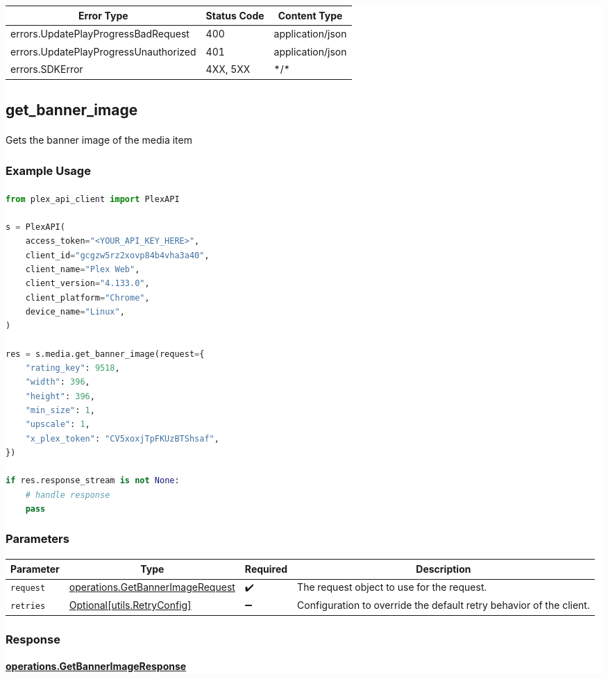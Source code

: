 | Error Type                            | Status Code                           | Content Type                          |
| ------------------------------------- | ------------------------------------- | ------------------------------------- |
| errors.UpdatePlayProgressBadRequest   | 400                                   | application/json                      |
| errors.UpdatePlayProgressUnauthorized | 401                                   | application/json                      |
| errors.SDKError                       | 4XX, 5XX                              | \*/\*                                 |

## get_banner_image

Gets the banner image of the media item

### Example Usage

```python
from plex_api_client import PlexAPI

s = PlexAPI(
    access_token="<YOUR_API_KEY_HERE>",
    client_id="gcgzw5rz2xovp84b4vha3a40",
    client_name="Plex Web",
    client_version="4.133.0",
    client_platform="Chrome",
    device_name="Linux",
)

res = s.media.get_banner_image(request={
    "rating_key": 9518,
    "width": 396,
    "height": 396,
    "min_size": 1,
    "upscale": 1,
    "x_plex_token": "CV5xoxjTpFKUzBTShsaf",
})

if res.response_stream is not None:
    # handle response
    pass

```

### Parameters

| Parameter                                                                            | Type                                                                                 | Required                                                                             | Description                                                                          |
| ------------------------------------------------------------------------------------ | ------------------------------------------------------------------------------------ | ------------------------------------------------------------------------------------ | ------------------------------------------------------------------------------------ |
| `request`                                                                            | [operations.GetBannerImageRequest](../../models/operations/getbannerimagerequest.md) | :heavy_check_mark:                                                                   | The request object to use for the request.                                           |
| `retries`                                                                            | [Optional[utils.RetryConfig]](../../models/utils/retryconfig.md)                     | :heavy_minus_sign:                                                                   | Configuration to override the default retry behavior of the client.                  |

### Response

**[operations.GetBannerImageResponse](../../models/operations/getbannerimageresponse.md)**
